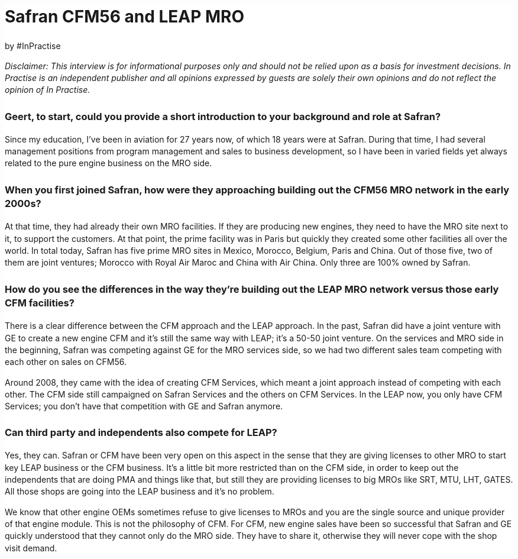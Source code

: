 # Safran CFM56 and LEAP MRO
by #InPractise 

_Disclaimer: This interview is for informational purposes only and should not be relied upon as a basis for investment decisions. In Practise is an independent publisher and all opinions expressed by guests are solely their own opinions and do not reflect the opinion of In Practise._

### Geert, to start, could you provide a short introduction to your background and role at Safran?

Since my education, I’ve been in aviation for 27 years now, of which 18 years were at Safran. During that time, I had several management positions from program management and sales to business development, so I have been in varied fields yet always related to the pure engine business on the MRO side.

### When you first joined Safran, how were they approaching building out the CFM56 MRO network in the early 2000s?

At that time, they had already their own MRO facilities. If they are producing new engines, they need to have the MRO site next to it, to support the customers. At that point, the prime facility was in Paris but quickly they created some other facilities all over the world. In total today, Safran has five prime MRO sites in Mexico, Morocco, Belgium, Paris and China. Out of those five, two of them are joint ventures; Morocco with Royal Air Maroc and China with Air China. Only three are 100% owned by Safran.

### How do you see the differences in the way they’re building out the LEAP MRO network versus those early CFM facilities?

There is a clear difference between the CFM approach and the LEAP approach. In the past, Safran did have a joint venture with GE to create a new engine CFM and it’s still the same way with LEAP; it’s a 50-50 joint venture. On the services and MRO side in the beginning, Safran was competing against GE for the MRO services side, so we had two different sales team competing with each other on sales on CFM56.

Around 2008, they came with the idea of creating CFM Services, which meant a joint approach instead of competing with each other. The CFM side still campaigned on Safran Services and the others on CFM Services. In the LEAP now, you only have CFM Services; you don’t have that competition with GE and Safran anymore.

### Can third party and independents also compete for LEAP?

Yes, they can. Safran or CFM have been very open on this aspect in the sense that they are giving licenses to other MRO to start key LEAP business or the CFM business. It’s a little bit more restricted than on the CFM side, in order to keep out the independents that are doing PMA and things like that, but still they are providing licenses to big MROs like SRT, MTU, LHT, GATES. All those shops are going into the LEAP business and it’s no problem.

We know that other engine OEMs sometimes refuse to give licenses to MROs and you are the single source and unique provider of that engine module. This is not the philosophy of CFM. For CFM, new engine sales have been so successful that Safran and GE quickly understood that they cannot only do the MRO side. They have to share it, otherwise they will never cope with the shop visit demand.
